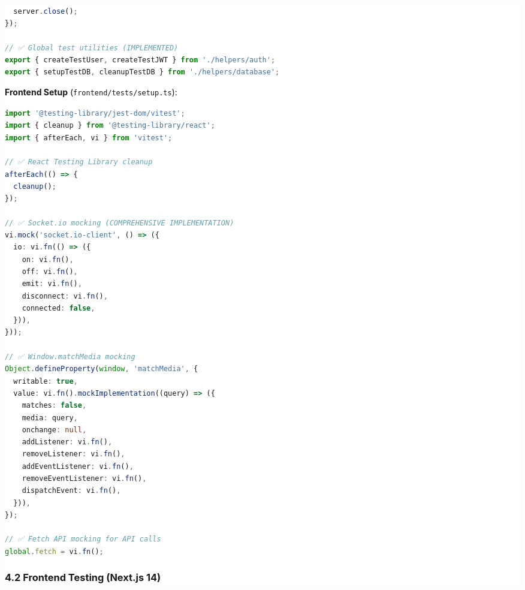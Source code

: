 ```typescript
  server.close();
});

// ✅ Global test utilities (IMPLEMENTED)
export { createTestUser, createTestJWT } from './helpers/auth';
export { setupTestDB, cleanupTestDB } from './helpers/database';
```

**Frontend Setup** (`frontend/tests/setup.ts`):

```typescript
import '@testing-library/jest-dom/vitest';
import { cleanup } from '@testing-library/react';
import { afterEach, vi } from 'vitest';

// ✅ React Testing Library cleanup
afterEach(() => {
  cleanup();
});

// ✅ Socket.io mocking (COMPREHENSIVE IMPLEMENTATION)
vi.mock('socket.io-client', () => ({
  io: vi.fn(() => ({
    on: vi.fn(),
    off: vi.fn(),
    emit: vi.fn(),
    disconnect: vi.fn(),
    connected: false,
  })),
}));

// ✅ Window.matchMedia mocking
Object.defineProperty(window, 'matchMedia', {
  writable: true,
  value: vi.fn().mockImplementation((query) => ({
    matches: false,
    media: query,
    onchange: null,
    addListener: vi.fn(),
    removeListener: vi.fn(),
    addEventListener: vi.fn(),
    removeEventListener: vi.fn(),
    dispatchEvent: vi.fn(),
  })),
});

// ✅ Fetch API mocking for API calls
global.fetch = vi.fn();
```

### 4.2 Frontend Testing (Next.js 14)
